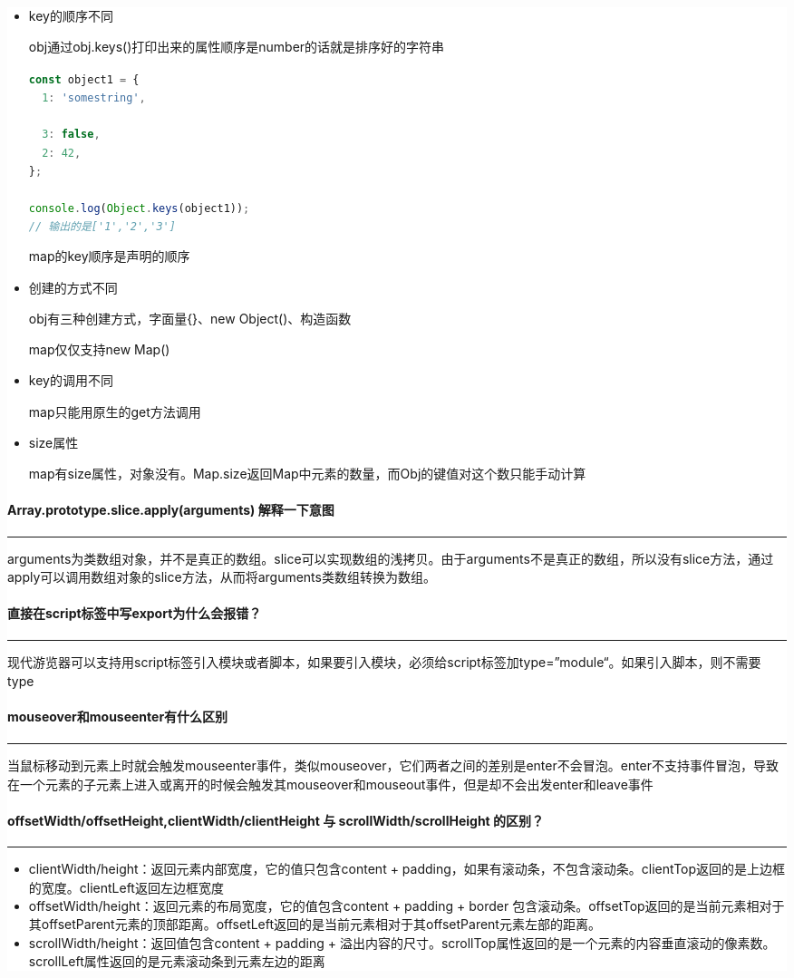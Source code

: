 - key的顺序不同

  obj通过obj.keys()打印出来的属性顺序是number的话就是排序好的字符串

  ```javascript
  const object1 = {
    1: 'somestring',
    
    3: false,
    2: 42,
  };
  
  console.log(Object.keys(object1));
  // 输出的是['1','2','3']
  ```

  map的key顺序是声明的顺序

- 创建的方式不同

  obj有三种创建方式，字面量{}、new Object()、构造函数

  map仅仅支持new Map()

- key的调用不同

  map只能用原生的get方法调用

- size属性

  map有size属性，对象没有。Map.size返回Map中元素的数量，而Obj的键值对这个数只能手动计算



#### Array.prototype.slice.apply(arguments) 解释一下意图

----

arguments为类数组对象，并不是真正的数组。slice可以实现数组的浅拷贝。由于arguments不是真正的数组，所以没有slice方法，通过apply可以调用数组对象的slice方法，从而将arguments类数组转换为数组。

#### 直接在script标签中写export为什么会报错？

----

现代游览器可以支持用script标签引入模块或者脚本，如果要引入模块，必须给script标签加type=”module“。如果引入脚本，则不需要type

#### mouseover和mouseenter有什么区别

-----

当鼠标移动到元素上时就会触发mouseenter事件，类似mouseover，它们两者之间的差别是enter不会冒泡。enter不支持事件冒泡，导致在一个元素的子元素上进入或离开的时候会触发其mouseover和mouseout事件，但是却不会出发enter和leave事件

#### offsetWidth/offsetHeight,clientWidth/clientHeight 与 scrollWidth/scrollHeight 的区别？

----

- clientWidth/height：返回元素内部宽度，它的值只包含content + padding，如果有滚动条，不包含滚动条。clientTop返回的是上边框的宽度。clientLeft返回左边框宽度
- offsetWidth/height：返回元素的布局宽度，它的值包含content + padding + border 包含滚动条。offsetTop返回的是当前元素相对于其offsetParent元素的顶部距离。offsetLeft返回的是当前元素相对于其offsetParent元素左部的距离。
- scrollWidth/height：返回值包含content + padding + 溢出内容的尺寸。scrollTop属性返回的是一个元素的内容垂直滚动的像素数。scrollLeft属性返回的是元素滚动条到元素左边的距离
